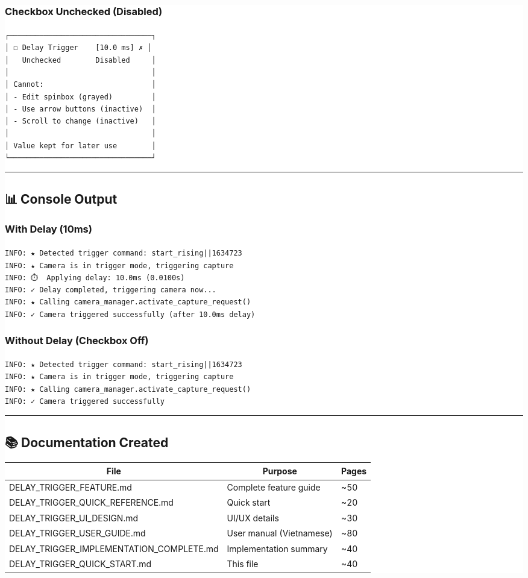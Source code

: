 ### Checkbox Unchecked (Disabled)
```
┌─────────────────────────────────┐
│ ☐ Delay Trigger    [10.0 ms] ✗ │
│   Unchecked        Disabled     │
│                                 │
│ Cannot:                         │
│ - Edit spinbox (grayed)         │
│ - Use arrow buttons (inactive)  │
│ - Scroll to change (inactive)   │
│                                 │
│ Value kept for later use        │
└─────────────────────────────────┘
```

---

## 📊 Console Output

### With Delay (10ms)
```
INFO: ★ Detected trigger command: start_rising||1634723
INFO: ★ Camera is in trigger mode, triggering capture
INFO: ⏱️  Applying delay: 10.0ms (0.0100s)
INFO: ✓ Delay completed, triggering camera now...
INFO: ★ Calling camera_manager.activate_capture_request()
INFO: ✓ Camera triggered successfully (after 10.0ms delay)
```

### Without Delay (Checkbox Off)
```
INFO: ★ Detected trigger command: start_rising||1634723
INFO: ★ Camera is in trigger mode, triggering capture
INFO: ★ Calling camera_manager.activate_capture_request()
INFO: ✓ Camera triggered successfully
```

---

## 📚 Documentation Created

| File | Purpose | Pages |
|------|---------|-------|
| DELAY_TRIGGER_FEATURE.md | Complete feature guide | ~50 |
| DELAY_TRIGGER_QUICK_REFERENCE.md | Quick start | ~20 |
| DELAY_TRIGGER_UI_DESIGN.md | UI/UX details | ~30 |
| DELAY_TRIGGER_USER_GUIDE.md | User manual (Vietnamese) | ~80 |
| DELAY_TRIGGER_IMPLEMENTATION_COMPLETE.md | Implementation summary | ~40 |
| DELAY_TRIGGER_QUICK_START.md | This file | ~40 |
